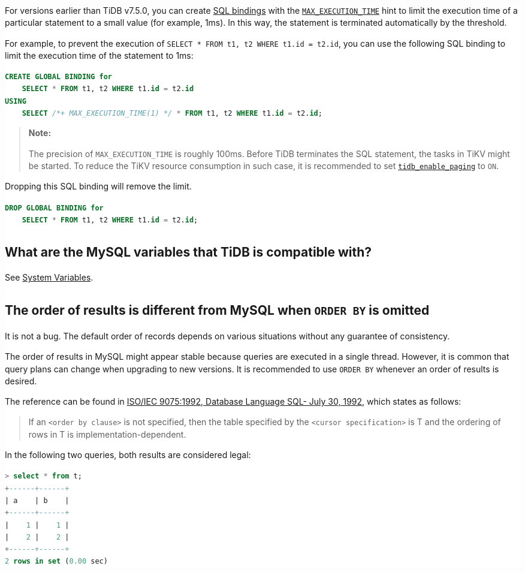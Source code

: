 For versions earlier than TiDB v7.5.0, you can create [SQL bindings](/sql-plan-management.md#sql-binding) with the [`MAX_EXECUTION_TIME`](/optimizer-hints.md#max_execution_timen) hint to limit the execution time of a particular statement to a small value (for example, 1ms). In this way, the statement is terminated automatically by the threshold.

For example, to prevent the execution of `SELECT * FROM t1, t2 WHERE t1.id = t2.id`, you can use the following SQL binding to limit the execution time of the statement to 1ms:

```sql
CREATE GLOBAL BINDING for
    SELECT * FROM t1, t2 WHERE t1.id = t2.id
USING
    SELECT /*+ MAX_EXECUTION_TIME(1) */ * FROM t1, t2 WHERE t1.id = t2.id;
```

> **Note:**
>
> The precision of `MAX_EXECUTION_TIME` is roughly 100ms. Before TiDB terminates the SQL statement, the tasks in TiKV might be started. To reduce the TiKV resource consumption in such case, it is recommended to set [`tidb_enable_paging`](/system-variables.md#tidb_enable_paging-new-in-v540) to `ON`.

Dropping this SQL binding will remove the limit.

```sql
DROP GLOBAL BINDING for
    SELECT * FROM t1, t2 WHERE t1.id = t2.id;
```

## What are the MySQL variables that TiDB is compatible with?

See [System Variables](/system-variables.md).

## The order of results is different from MySQL when `ORDER BY` is omitted

It is not a bug. The default order of records depends on various situations without any guarantee of consistency.

The order of results in MySQL might appear stable because queries are executed in a single thread. However, it is common that query plans can change when upgrading to new versions. It is recommended to use `ORDER BY` whenever an order of results is desired.

The reference can be found in [ISO/IEC 9075:1992, Database Language SQL- July 30, 1992](http://www.contrib.andrew.cmu.edu/~shadow/sql/sql1992.txt), which states as follows:

> If an `<order by clause>` is not specified, then the table specified by the `<cursor specification>` is T and the ordering of rows in T is implementation-dependent.

In the following two queries, both results are considered legal:

```sql
> select * from t;
+------+------+
| a    | b    |
+------+------+
|    1 |    1 |
|    2 |    2 |
+------+------+
2 rows in set (0.00 sec)
```
